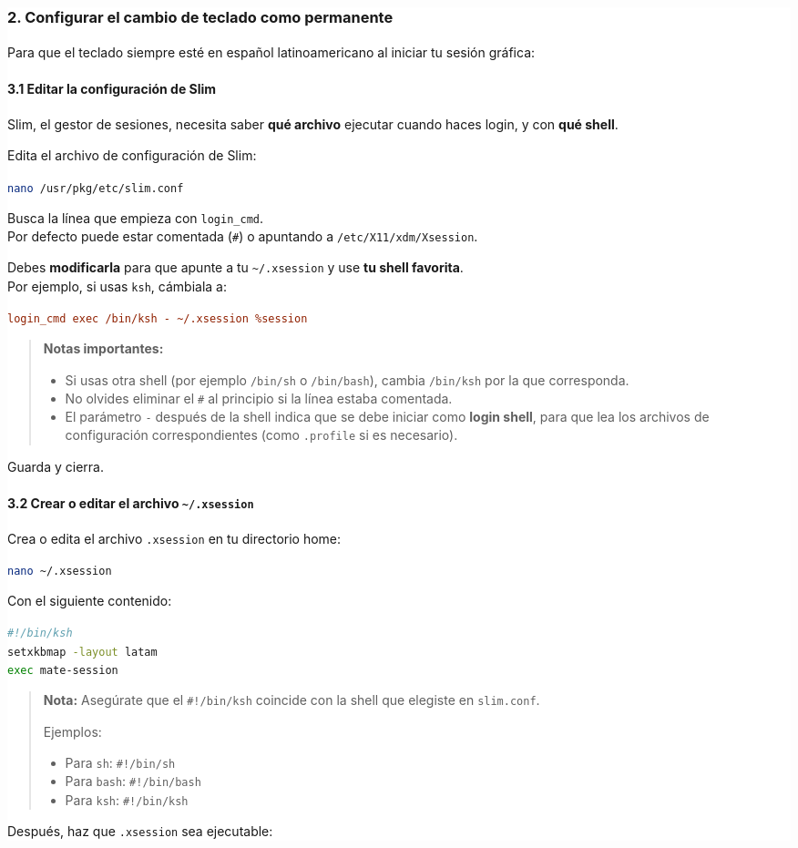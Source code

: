    ### 2. Configurar el cambio de teclado como permanente

   Para que el teclado siempre esté en español latinoamericano al iniciar tu sesión gráfica:

   #### 3.1 Editar la configuración de Slim

   Slim, el gestor de sesiones, necesita saber **qué archivo** ejecutar cuando haces login, y con **qué shell**.

   Edita el archivo de configuración de Slim:

   ```sh
   nano /usr/pkg/etc/slim.conf
   ```

   Busca la línea que empieza con `login_cmd`.  
   Por defecto puede estar comentada (`#`) o apuntando a `/etc/X11/xdm/Xsession`.

   Debes **modificarla** para que apunte a tu `~/.xsession` y use **tu shell favorita**.  
   Por ejemplo, si usas `ksh`, cámbiala a:

   ```ini
   login_cmd exec /bin/ksh - ~/.xsession %session
   ```

   > **Notas importantes:**
   > - Si usas otra shell (por ejemplo `/bin/sh` o `/bin/bash`), cambia `/bin/ksh` por la que corresponda.
   > - No olvides eliminar el `#` al principio si la línea estaba comentada.
   > - El parámetro `-` después de la shell indica que se debe iniciar como **login shell**, para que lea los archivos de configuración correspondientes (como `.profile` si es necesario).

   Guarda y cierra.

   #### 3.2 Crear o editar el archivo `~/.xsession`

   Crea o edita el archivo `.xsession` en tu directorio home:

   ```sh
   nano ~/.xsession
   ```

   Con el siguiente contenido:

   ```sh
   #!/bin/ksh
   setxkbmap -layout latam
   exec mate-session
   ```

   > **Nota:** Asegúrate que el `#!/bin/ksh` coincide con la shell que elegiste en `slim.conf`.
   >  
   > Ejemplos:
   > - Para `sh`: `#!/bin/sh`
   > - Para `bash`: `#!/bin/bash`
   > - Para `ksh`: `#!/bin/ksh`

   Después, haz que `.xsession` sea ejecutable:
